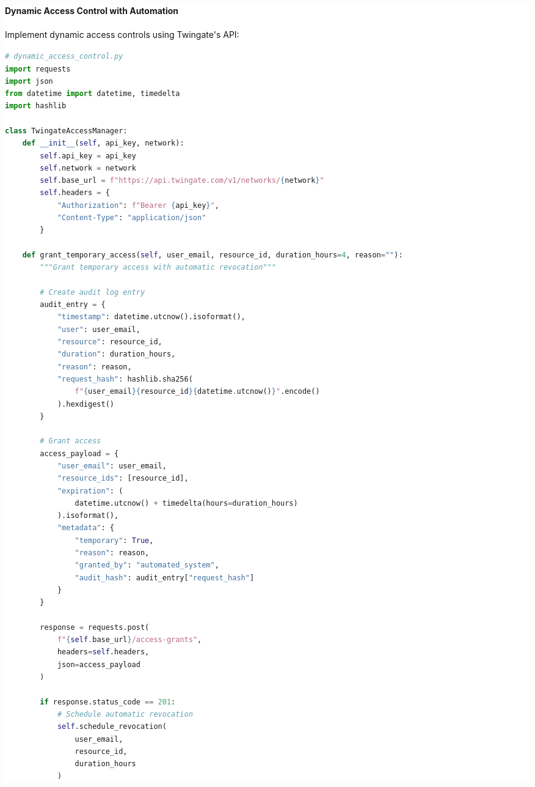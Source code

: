 #### Dynamic Access Control with Automation

Implement dynamic access controls using Twingate's API:

```python
# dynamic_access_control.py
import requests
import json
from datetime import datetime, timedelta
import hashlib

class TwingateAccessManager:
    def __init__(self, api_key, network):
        self.api_key = api_key
        self.network = network
        self.base_url = f"https://api.twingate.com/v1/networks/{network}"
        self.headers = {
            "Authorization": f"Bearer {api_key}",
            "Content-Type": "application/json"
        }
    
    def grant_temporary_access(self, user_email, resource_id, duration_hours=4, reason=""):
        """Grant temporary access with automatic revocation"""
        
        # Create audit log entry
        audit_entry = {
            "timestamp": datetime.utcnow().isoformat(),
            "user": user_email,
            "resource": resource_id,
            "duration": duration_hours,
            "reason": reason,
            "request_hash": hashlib.sha256(
                f"{user_email}{resource_id}{datetime.utcnow()}".encode()
            ).hexdigest()
        }
        
        # Grant access
        access_payload = {
            "user_email": user_email,
            "resource_ids": [resource_id],
            "expiration": (
                datetime.utcnow() + timedelta(hours=duration_hours)
            ).isoformat(),
            "metadata": {
                "temporary": True,
                "reason": reason,
                "granted_by": "automated_system",
                "audit_hash": audit_entry["request_hash"]
            }
        }
        
        response = requests.post(
            f"{self.base_url}/access-grants",
            headers=self.headers,
            json=access_payload
        )
        
        if response.status_code == 201:
            # Schedule automatic revocation
            self.schedule_revocation(
                user_email, 
                resource_id, 
                duration_hours
            )
```